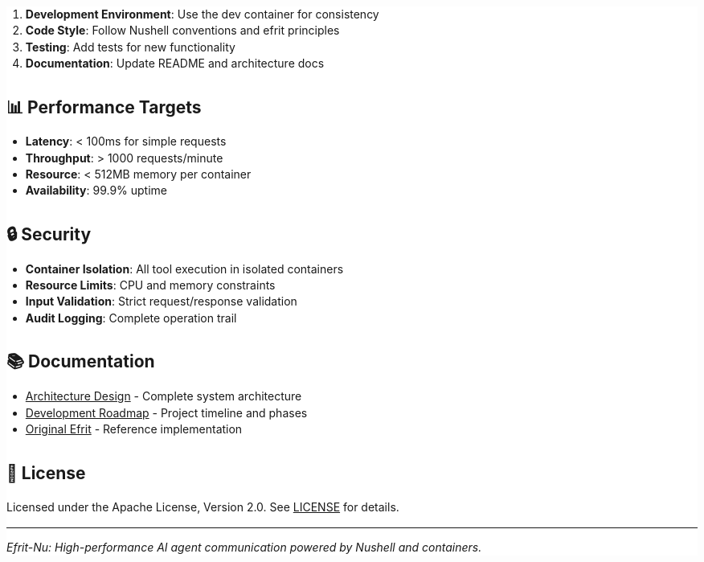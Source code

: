 1. **Development Environment**: Use the dev container for consistency
2. **Code Style**: Follow Nushell conventions and efrit principles
3. **Testing**: Add tests for new functionality
4. **Documentation**: Update README and architecture docs

## 📊 Performance Targets

- **Latency**: < 100ms for simple requests
- **Throughput**: > 1000 requests/minute  
- **Resource**: < 512MB memory per container
- **Availability**: 99.9% uptime

## 🔒 Security

- **Container Isolation**: All tool execution in isolated containers
- **Resource Limits**: CPU and memory constraints
- **Input Validation**: Strict request/response validation
- **Audit Logging**: Complete operation trail

## 📚 Documentation

- [Architecture Design](NUSHELL_ARCHITECTURE.md) - Complete system architecture
- [Development Roadmap](DEVELOPMENT_ROADMAP.md) - Project timeline and phases
- [Original Efrit](https://github.com/steveyegge/efrit) - Reference implementation

## 📄 License

Licensed under the Apache License, Version 2.0. See [LICENSE](../LICENSE) for details.

---

*Efrit-Nu: High-performance AI agent communication powered by Nushell and containers.*
